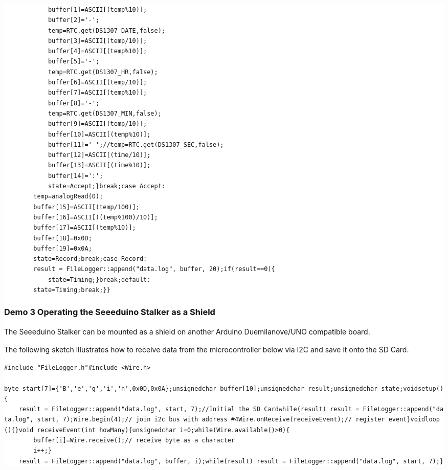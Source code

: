 ```
            buffer[1]=ASCII[(temp%10)];
            buffer[2]='-';
            temp=RTC.get(DS1307_DATE,false);
            buffer[3]=ASCII[(temp/10)];
            buffer[4]=ASCII[(temp%10)];
            buffer[5]='-';
            temp=RTC.get(DS1307_HR,false);
            buffer[6]=ASCII[(temp/10)];
            buffer[7]=ASCII[(temp%10)];
            buffer[8]='-';
            temp=RTC.get(DS1307_MIN,false);
            buffer[9]=ASCII[(temp/10)];
            buffer[10]=ASCII[(temp%10)];
            buffer[11]='-';//temp=RTC.get(DS1307_SEC,false);
            buffer[12]=ASCII[(time/10)];
            buffer[13]=ASCII[(time%10)];
            buffer[14]=':';
            state=Accept;}break;case Accept:
        temp=analogRead(0);
        buffer[15]=ASCII[(temp/100)];
        buffer[16]=ASCII[((temp%100)/10)];
        buffer[17]=ASCII[(temp%10)];
        buffer[18]=0x0D;
        buffer[19]=0x0A;
        state=Record;break;case Record:
        result = FileLogger::append("data.log", buffer, 20);if(result==0){
            state=Timing;}break;default:
        state=Timing;break;}}
```

### Demo 3 Operating the Seeeduino Stalker as a Shield ###

The Seeeduino Stalker can be mounted as a shield on another Arduino Duemilanove/UNO compatible board.

The following sketch illustrates how to receive data from the microcontroller below via I2C and save it onto the SD Card.

```
#include "FileLogger.h"#include <Wire.h>
 
byte start[7]={'B','e','g','i','n',0x0D,0x0A};unsignedchar buffer[10];unsignedchar result;unsignedchar state;voidsetup(){
    result = FileLogger::append("data.log", start, 7);//Initial the SD Cardwhile(result) result = FileLogger::append("data.log", start, 7);Wire.begin(4);// join i2c bus with address #4Wire.onReceive(receiveEvent);// register event}voidloop(){}void receiveEvent(int howMany){unsignedchar i=0;while(Wire.available()>0){
        buffer[i]=Wire.receive();// receive byte as a character
        i++;}
    result = FileLogger::append("data.log", buffer, i);while(result) result = FileLogger::append("data.log", start, 7);}
```
